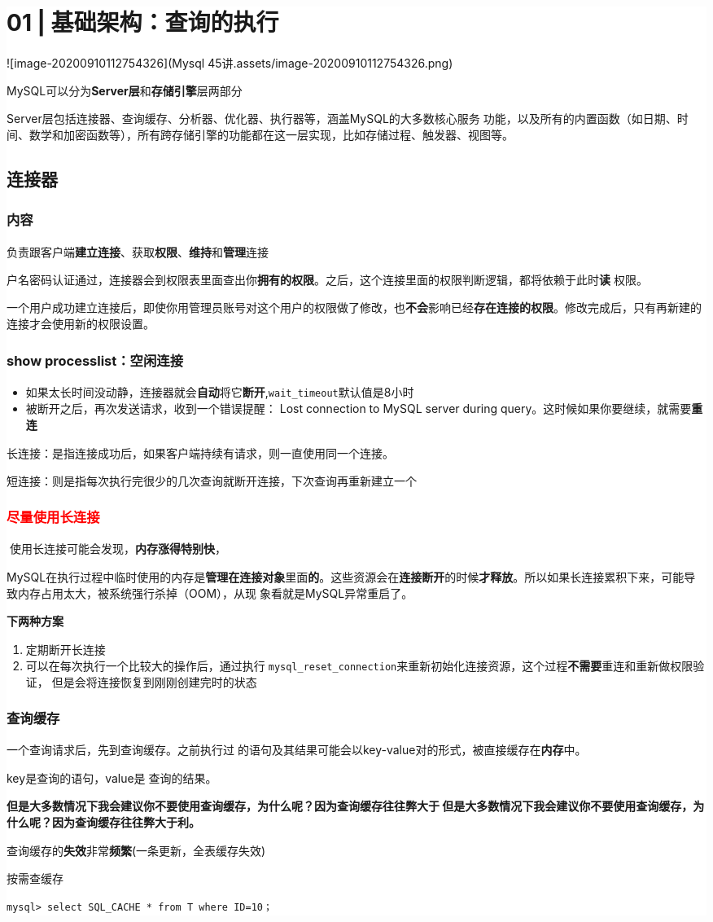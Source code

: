 

# 01 | 基础架构：查询的执行

![image-20200910112754326](Mysql 45讲.assets/image-20200910112754326.png)

MySQL可以分为**Server层**和**存储引擎**层两部分

Server层包括连接器、查询缓存、分析器、优化器、执行器等，涵盖MySQL的大多数核心服务 功能，以及所有的内置函数（如日期、时间、数学和加密函数等），所有跨存储引擎的功能都在这一层实现，比如存储过程、触发器、视图等。

## 连接器   

### 内容

负责跟客户端**建立连接**、获取**权限**、**维持**和**管理**连接

户名密码认证通过，连接器会到权限表里面查出你**拥有的权限**。之后，这个连接里面的权限判断逻辑，都将依赖于此时**读**	权限。

一个用户成功建立连接后，即使你用管理员账号对这个用户的权限做了修改，也**不会**影响已经**存在连接的权限**。修改完成后，只有再新建的连接才会使用新的权限设置。

### show processlist：空闲连接

- 如果太长时间没动静，连接器就会**自动**将它**断开**,`wait_timeout`默认值是8小时
- 被断开之后，再次发送请求，收到一个错误提醒： Lost connection to MySQL server during query。这时候如果你要继续，就需要**重连**

长连接：是指连接成功后，如果客户端持续有请求，则一直使用同一个连接。

短连接：则是指每次执行完很少的几次查询就断开连接，下次查询再重新建立一个

### <font color=red>尽量使用长连接</font>

​	使用长连接可能会发现，**内存涨得特别快**，

​		MySQL在执行过程中临时使用的内存是**管理在连接对象**里面**的**。这些资源会在**连接断开**的时候**才释放**。所以如果长连接累积下来，可能导致内存占用太大，被系统强行杀掉（OOM），从现 象看就是MySQL异常重启了。

**下两种方案**

1. 定期断开长连接
2. 可以在每次执行一个比较大的操作后，通过执行 `mysql_reset_connection`来重新初始化连接资源，这个过程**不需要**重连和重新做权限验证， 但是会将连接恢复到刚刚创建完时的状态

### 查询缓存

一个查询请求后，先到查询缓存。之前执行过 的语句及其结果可能会以key-value对的形式，被直接缓存在**内存**中。

key是查询的语句，value是 查询的结果。

**但是大多数情况下我会建议你不要使用查询缓存，为什么呢？因为查询缓存往往弊大于 但是大多数情况下我会建议你不要使用查询缓存，为什么呢？因为查询缓存往往弊大于利。** 

查询缓存的**失效**非常**频繁**(一条更新，全表缓存失效)

按需查缓存

```mysql
mysql> select SQL_CACHE * from T where ID=10；
```
